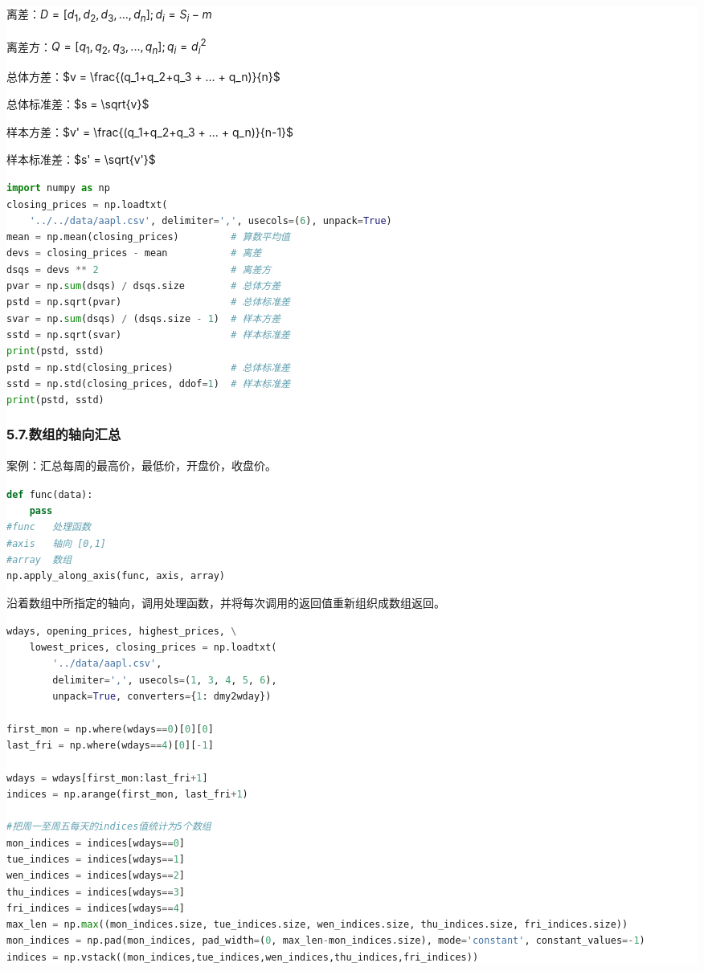 离差：$D = [d_1, d_2, d_3, ..., d_n]; d_i = S_i-m$

离差方：$Q = [q_1, q_2, q_3, ..., q_n]; q_i=d_i^2$

总体方差：$v = \frac{(q_1+q_2+q_3 + ... + q_n)}{n}$

总体标准差：$s = \sqrt{v}$

样本方差：$v' = \frac{(q_1+q_2+q_3 + ... + q_n)}{n-1}$

样本标准差：$s' = \sqrt{v'}$

```python
import numpy as np
closing_prices = np.loadtxt(
    '../../data/aapl.csv', delimiter=',', usecols=(6), unpack=True)
mean = np.mean(closing_prices)         # 算数平均值
devs = closing_prices - mean           # 离差
dsqs = devs ** 2                       # 离差方
pvar = np.sum(dsqs) / dsqs.size        # 总体方差
pstd = np.sqrt(pvar)                   # 总体标准差
svar = np.sum(dsqs) / (dsqs.size - 1)  # 样本方差
sstd = np.sqrt(svar)                   # 样本标准差
print(pstd, sstd)
pstd = np.std(closing_prices)          # 总体标准差
sstd = np.std(closing_prices, ddof=1)  # 样本标准差
print(pstd, sstd)
```

### 5.7.数组的轴向汇总

案例：汇总每周的最高价，最低价，开盘价，收盘价。

```python
def func(data):
    pass
#func 	处理函数
#axis 	轴向 [0,1]
#array 	数组
np.apply_along_axis(func, axis, array)

```

沿着数组中所指定的轴向，调用处理函数，并将每次调用的返回值重新组织成数组返回。

```python
wdays, opening_prices, highest_prices, \
    lowest_prices, closing_prices = np.loadtxt(
        '../data/aapl.csv',
        delimiter=',', usecols=(1, 3, 4, 5, 6),
        unpack=True, converters={1: dmy2wday})

first_mon = np.where(wdays==0)[0][0]
last_fri = np.where(wdays==4)[0][-1]

wdays = wdays[first_mon:last_fri+1]
indices = np.arange(first_mon, last_fri+1)

#把周一至周五每天的indices值统计为5个数组
mon_indices = indices[wdays==0]
tue_indices = indices[wdays==1]
wen_indices = indices[wdays==2]
thu_indices = indices[wdays==3]
fri_indices = indices[wdays==4]
max_len = np.max((mon_indices.size, tue_indices.size, wen_indices.size, thu_indices.size, fri_indices.size))
mon_indices = np.pad(mon_indices, pad_width=(0, max_len-mon_indices.size), mode='constant', constant_values=-1)
indices = np.vstack((mon_indices,tue_indices,wen_indices,thu_indices,fri_indices))
```